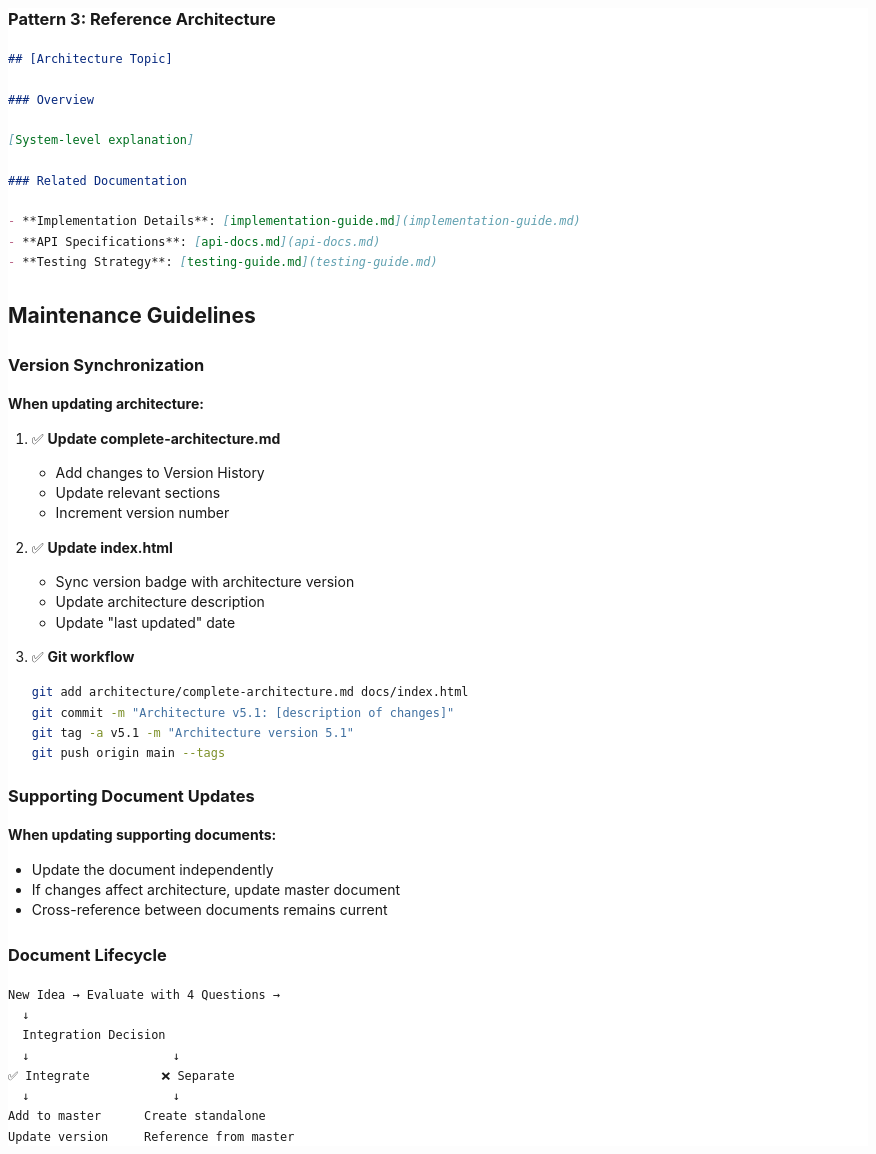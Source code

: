 ### Pattern 3: Reference Architecture

```markdown
## [Architecture Topic]

### Overview

[System-level explanation]

### Related Documentation

- **Implementation Details**: [implementation-guide.md](implementation-guide.md)
- **API Specifications**: [api-docs.md](api-docs.md)
- **Testing Strategy**: [testing-guide.md](testing-guide.md)
```

## Maintenance Guidelines

### Version Synchronization

**When updating architecture:**

1. ✅ **Update complete-architecture.md**

   - Add changes to Version History
   - Update relevant sections
   - Increment version number

2. ✅ **Update index.html**

   - Sync version badge with architecture version
   - Update architecture description
   - Update "last updated" date

3. ✅ **Git workflow**
   ```bash
   git add architecture/complete-architecture.md docs/index.html
   git commit -m "Architecture v5.1: [description of changes]"
   git tag -a v5.1 -m "Architecture version 5.1"
   git push origin main --tags
   ```

### Supporting Document Updates

**When updating supporting documents:**

- Update the document independently
- If changes affect architecture, update master document
- Cross-reference between documents remains current

### Document Lifecycle

```
New Idea → Evaluate with 4 Questions →
  ↓
  Integration Decision
  ↓                    ↓
✅ Integrate          ❌ Separate
  ↓                    ↓
Add to master      Create standalone
Update version     Reference from master
```
